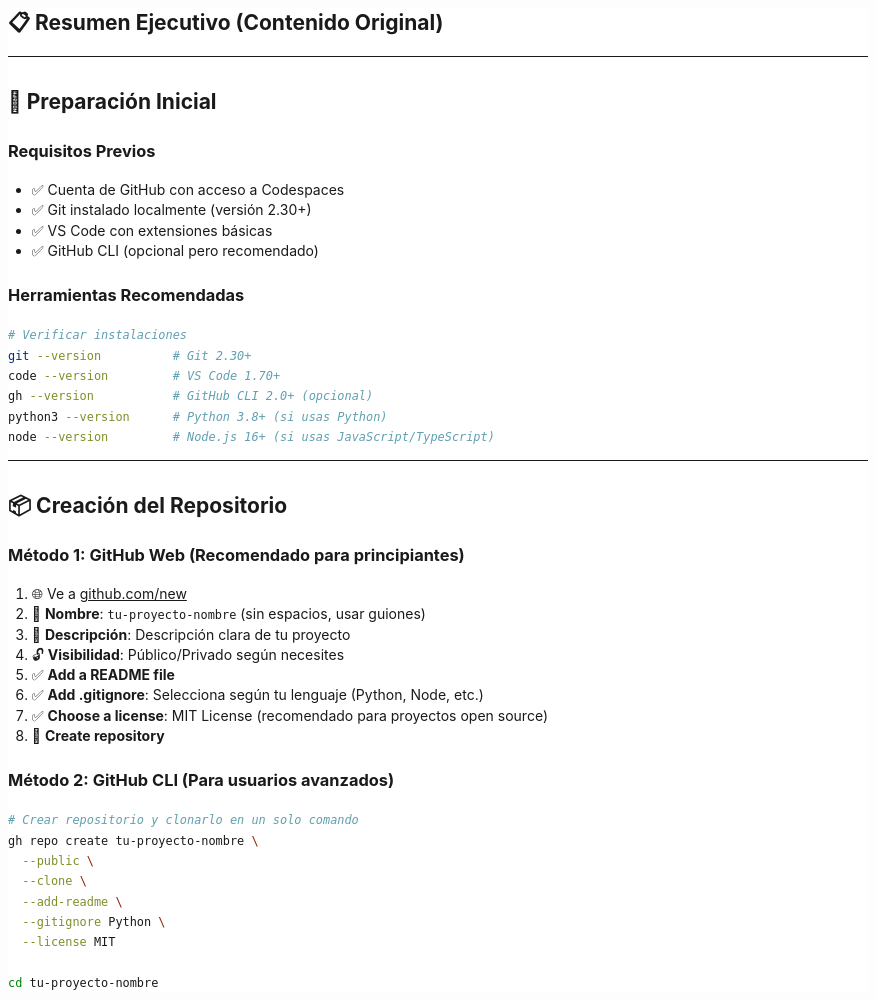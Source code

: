 
## 📋 Resumen Ejecutivo (Contenido Original)

---

## 🎯 Preparación Inicial

### Requisitos Previos
- ✅ Cuenta de GitHub con acceso a Codespaces
- ✅ Git instalado localmente (versión 2.30+)
- ✅ VS Code con extensiones básicas
- ✅ GitHub CLI (opcional pero recomendado)

### Herramientas Recomendadas
```bash
# Verificar instalaciones
git --version          # Git 2.30+
code --version         # VS Code 1.70+
gh --version           # GitHub CLI 2.0+ (opcional)
python3 --version      # Python 3.8+ (si usas Python)
node --version         # Node.js 16+ (si usas JavaScript/TypeScript)
```

---

## 📦 Creación del Repositorio

### Método 1: GitHub Web (Recomendado para principiantes)
1. 🌐 Ve a [github.com/new](https://github.com/new)
2. 📝 **Nombre**: `tu-proyecto-nombre` (sin espacios, usar guiones)
3. 📄 **Descripción**: Descripción clara de tu proyecto
4. 🔓 **Visibilidad**: Público/Privado según necesites
5. ✅ **Add a README file**
6. ✅ **Add .gitignore**: Selecciona según tu lenguaje (Python, Node, etc.)
7. ✅ **Choose a license**: MIT License (recomendado para proyectos open source)
8. 🚀 **Create repository**

### Método 2: GitHub CLI (Para usuarios avanzados)
```bash
# Crear repositorio y clonarlo en un solo comando
gh repo create tu-proyecto-nombre \
  --public \
  --clone \
  --add-readme \
  --gitignore Python \
  --license MIT

cd tu-proyecto-nombre
```
